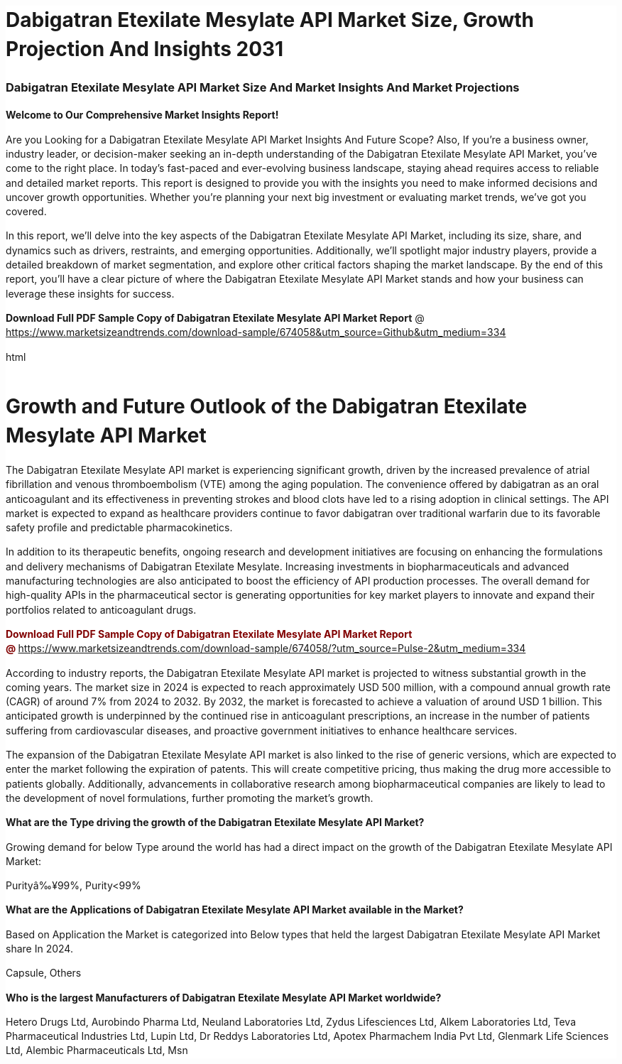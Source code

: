 <h1>Dabigatran Etexilate Mesylate API Market Size, Growth Projection And Insights 2031</h1><div class="" data-test-id=""><h3><span class="">Dabigatran Etexilate Mesylate API Market Size And Market Insights And Market Projections</span></h3></div><div class="" data-test-id=""><p><strong>Welcome to Our Comprehensive Market Insights Report!</strong></p><p>Are you Looking for a Dabigatran Etexilate Mesylate API Market Insights And Future Scope? Also, If you&rsquo;re a business owner, industry leader, or decision-maker seeking an in-depth understanding of the Dabigatran Etexilate Mesylate API Market, you&rsquo;ve come to the right place. In today&rsquo;s fast-paced and ever-evolving business landscape, staying ahead requires access to reliable and detailed market reports. This report is designed to provide you with the insights you need to make informed decisions and uncover growth opportunities. Whether you&rsquo;re planning your next big investment or evaluating market trends, we&rsquo;ve got you covered.</p><p>In this report, we&rsquo;ll delve into the key aspects of the Dabigatran Etexilate Mesylate API Market, including its size, share, and dynamics such as drivers, restraints, and emerging opportunities. Additionally, we&rsquo;ll spotlight major industry players, provide a detailed breakdown of market segmentation, and explore other critical factors shaping the market landscape. By the end of this report, you&rsquo;ll have a clear picture of where the Dabigatran Etexilate Mesylate API Market stands and how your business can leverage these insights for success.</p><p><strong>Download Full PDF Sample Copy of Dabigatran Etexilate Mesylate API Market Report</strong> @ <a href="https://www.marketsizeandtrends.com/download-sample/674058&utm_source=Github&utm_medium=334" target="_blank">https://www.marketsizeandtrends.com/download-sample/674058&utm_source=Github&utm_medium=334</a></p></div><div class="" data-test-id=""><p><span class="">html<h1>Growth and Future Outlook of the Dabigatran Etexilate Mesylate API Market</h1><p>The Dabigatran Etexilate Mesylate API market is experiencing significant growth, driven by the increased prevalence of atrial fibrillation and venous thromboembolism (VTE) among the aging population. The convenience offered by dabigatran as an oral anticoagulant and its effectiveness in preventing strokes and blood clots have led to a rising adoption in clinical settings. The API market is expected to expand as healthcare providers continue to favor dabigatran over traditional warfarin due to its favorable safety profile and predictable pharmacokinetics.</p><p>In addition to its therapeutic benefits, ongoing research and development initiatives are focusing on enhancing the formulations and delivery mechanisms of Dabigatran Etexilate Mesylate. Increasing investments in biopharmaceuticals and advanced manufacturing technologies are also anticipated to boost the efficiency of API production processes. The overall demand for high-quality APIs in the pharmaceutical sector is generating opportunities for key market players to innovate and expand their portfolios related to anticoagulant drugs.</p><p><strong><span style="color: #800000;">Download Full PDF Sample Copy of Dabigatran Etexilate Mesylate API Market Report @</span>&nbsp;</strong><a href="https://www.marketsizeandtrends.com/download-sample/674058/?utm_source=Pulse-2&amp;utm_medium=334">https://www.marketsizeandtrends.com/download-sample/674058/?utm_source=Pulse-2&amp;utm_medium=334</a></p><p>According to industry reports, the Dabigatran Etexilate Mesylate API market is projected to witness substantial growth in the coming years. The market size in 2024 is expected to reach approximately USD 500 million, with a compound annual growth rate (CAGR) of around 7% from 2024 to 2032. By 2032, the market is forecasted to achieve a valuation of around USD 1 billion. This anticipated growth is underpinned by the continued rise in anticoagulant prescriptions, an increase in the number of patients suffering from cardiovascular diseases, and proactive government initiatives to enhance healthcare services.</p><p>The expansion of the Dabigatran Etexilate Mesylate API market is also linked to the rise of generic versions, which are expected to enter the market following the expiration of patents. This will create competitive pricing, thus making the drug more accessible to patients globally. Additionally, advancements in collaborative research among biopharmaceutical companies are likely to lead to the development of novel formulations, further promoting the market’s growth.</p></span></p><p><strong><span class="">What are the&nbsp;Type driving the growth of the Dabigatran Etexilate Mesylate API Market?</span></strong></p></div><div class="" data-test-id=""><p><span class="">Growing demand for below Type around the world has had a direct impact on the growth of the Dabigatran Etexilate Mesylate API Market:</span></p></div><div class="" data-test-id=""><p>Purityâ‰¥99%, Purity<99%</p><p><span class=""><strong>What are the&nbsp;Applications&nbsp;of Dabigatran Etexilate Mesylate API Market available in the Market?</strong></span></p></div><div class="" data-test-id=""><p><span class="">Based on Application the Market is categorized into Below types that held the largest Dabigatran Etexilate Mesylate API Market share In 2024.</span></p></div><div class="" data-test-id=""><p><span class="">Capsule, Others</span></p><p><span class=""><strong>Who is the largest Manufacturers of Dabigatran Etexilate Mesylate API Market worldwide?</strong></span></p></div><div class="" data-test-id=""><p><span class="">Hetero Drugs Ltd, Aurobindo Pharma Ltd, Neuland Laboratories Ltd, Zydus Lifesciences Ltd, Alkem Laboratories Ltd, Teva Pharmaceutical Industries Ltd, Lupin Ltd, Dr Reddys Laboratories Ltd, Apotex Pharmachem India Pvt Ltd, Glenmark Life Sciences Ltd, Alembic Pharmaceuticals Ltd, Msn